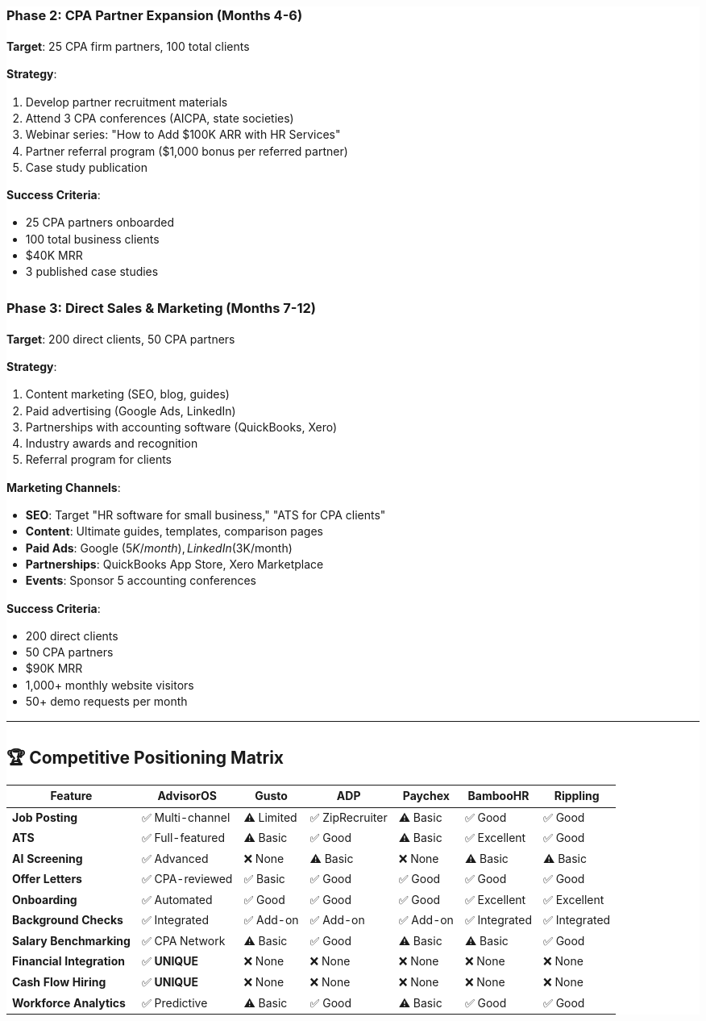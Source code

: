 ### Phase 2: CPA Partner Expansion (Months 4-6)

**Target**: 25 CPA firm partners, 100 total clients

**Strategy**:
1. Develop partner recruitment materials
2. Attend 3 CPA conferences (AICPA, state societies)
3. Webinar series: "How to Add $100K ARR with HR Services"
4. Partner referral program ($1,000 bonus per referred partner)
5. Case study publication

**Success Criteria**:
- 25 CPA partners onboarded
- 100 total business clients
- $40K MRR
- 3 published case studies

### Phase 3: Direct Sales & Marketing (Months 7-12)

**Target**: 200 direct clients, 50 CPA partners

**Strategy**:
1. Content marketing (SEO, blog, guides)
2. Paid advertising (Google Ads, LinkedIn)
3. Partnerships with accounting software (QuickBooks, Xero)
4. Industry awards and recognition
5. Referral program for clients

**Marketing Channels**:
- **SEO**: Target "HR software for small business," "ATS for CPA clients"
- **Content**: Ultimate guides, templates, comparison pages
- **Paid Ads**: Google ($5K/month), LinkedIn ($3K/month)
- **Partnerships**: QuickBooks App Store, Xero Marketplace
- **Events**: Sponsor 5 accounting conferences

**Success Criteria**:
- 200 direct clients
- 50 CPA partners
- $90K MRR
- 1,000+ monthly website visitors
- 50+ demo requests per month

---

## 🏆 Competitive Positioning Matrix

| Feature | AdvisorOS | Gusto | ADP | Paychex | BambooHR | Rippling |
|---------|-----------|-------|-----|---------|----------|----------|
| **Job Posting** | ✅ Multi-channel | ⚠️ Limited | ✅ ZipRecruiter | ⚠️ Basic | ✅ Good | ✅ Good |
| **ATS** | ✅ Full-featured | ⚠️ Basic | ✅ Good | ⚠️ Basic | ✅ Excellent | ✅ Good |
| **AI Screening** | ✅ Advanced | ❌ None | ⚠️ Basic | ❌ None | ⚠️ Basic | ⚠️ Basic |
| **Offer Letters** | ✅ CPA-reviewed | ✅ Basic | ✅ Good | ✅ Good | ✅ Good | ✅ Good |
| **Onboarding** | ✅ Automated | ✅ Good | ✅ Good | ✅ Good | ✅ Excellent | ✅ Excellent |
| **Background Checks** | ✅ Integrated | ✅ Add-on | ✅ Add-on | ✅ Add-on | ✅ Integrated | ✅ Integrated |
| **Salary Benchmarking** | ✅ CPA Network | ⚠️ Basic | ✅ Good | ⚠️ Basic | ⚠️ Basic | ✅ Good |
| **Financial Integration** | ✅ **UNIQUE** | ❌ None | ❌ None | ❌ None | ❌ None | ❌ None |
| **Cash Flow Hiring** | ✅ **UNIQUE** | ❌ None | ❌ None | ❌ None | ❌ None | ❌ None |
| **Workforce Analytics** | ✅ Predictive | ⚠️ Basic | ✅ Good | ⚠️ Basic | ✅ Good | ✅ Good |